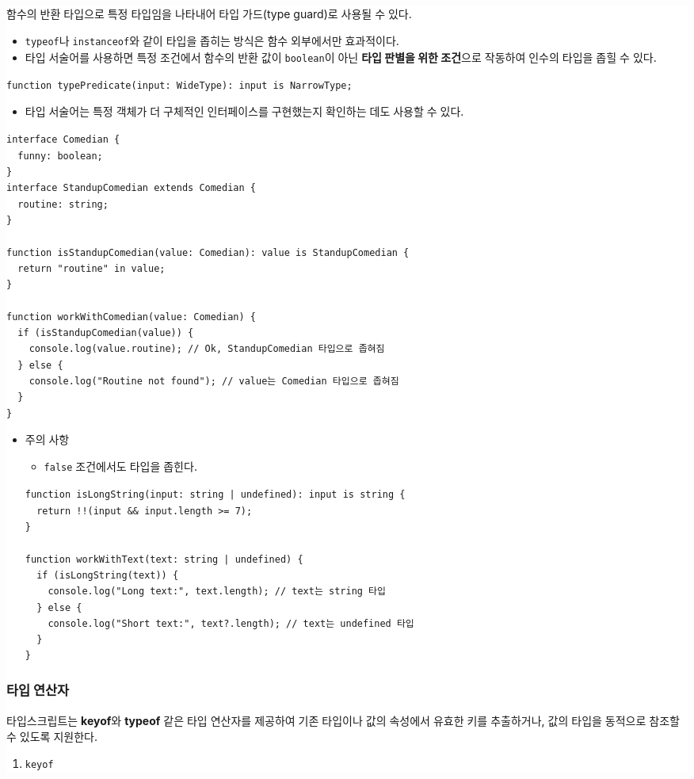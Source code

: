 함수의 반환 타입으로 특정 타입임을 나타내어 타입 가드(type guard)로 사용될 수 있다.

- `typeof`나 `instanceof`와 같이 타입을 좁히는 방식은 함수 외부에서만 효과적이다.
- 타입 서술어를 사용하면 특정 조건에서 함수의 반환 값이 `boolean`이 아닌 **타입 판별을 위한 조건**으로 작동하여 인수의 타입을 좁힐 수 있다.

```tsx
function typePredicate(input: WideType): input is NarrowType;
```

- 타입 서술어는 특정 객체가 더 구체적인 인터페이스를 구현했는지 확인하는 데도 사용할 수 있다.

```tsx
interface Comedian {
  funny: boolean;
}
interface StandupComedian extends Comedian {
  routine: string;
}

function isStandupComedian(value: Comedian): value is StandupComedian {
  return "routine" in value;
}

function workWithComedian(value: Comedian) {
  if (isStandupComedian(value)) {
    console.log(value.routine); // Ok, StandupComedian 타입으로 좁혀짐
  } else {
    console.log("Routine not found"); // value는 Comedian 타입으로 좁혀짐
  }
}
```

- 주의 사항

  - `false` 조건에서도 타입을 좁힌다.

  ```tsx
  function isLongString(input: string | undefined): input is string {
    return !!(input && input.length >= 7);
  }

  function workWithText(text: string | undefined) {
    if (isLongString(text)) {
      console.log("Long text:", text.length); // text는 string 타입
    } else {
      console.log("Short text:", text?.length); // text는 undefined 타입
    }
  }
  ```

### 타입 연산자

타입스크립트는 **keyof**와 **typeof** 같은 타입 연산자를 제공하여 기존 타입이나 값의 속성에서 유효한 키를 추출하거나, 값의 타입을 동적으로 참조할 수 있도록 지원한다.

1. `keyof`
